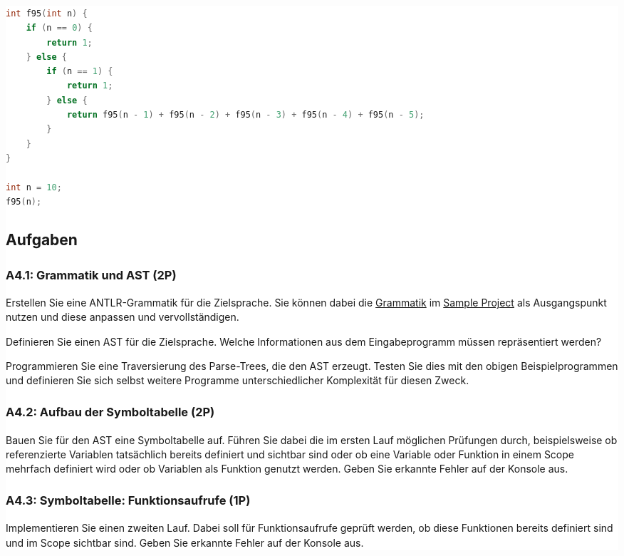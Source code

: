 ``` c
int f95(int n) {
    if (n == 0) {
        return 1;
    } else {
        if (n == 1) {
            return 1;
        } else {
            return f95(n - 1) + f95(n - 2) + f95(n - 3) + f95(n - 4) + f95(n - 5);
        }
    }
}

int n = 10;
f95(n);
```

## Aufgaben

### A4.1: Grammatik und AST (2P)

Erstellen Sie eine ANTLR-Grammatik für die Zielsprache. Sie können dabei
die
[Grammatik](https://github.com/Compiler-CampusMinden/CB-Vorlesung-Bachelor/blob/master/homework/src/sample_project/src/main/antlr/MiniC.g4)
im [Sample
Project](https://github.com/Compiler-CampusMinden/CB-Vorlesung-Bachelor/tree/master/homework/src/sample_project)
als Ausgangspunkt nutzen und diese anpassen und vervollständigen.

Definieren Sie einen AST für die Zielsprache. Welche Informationen aus
dem Eingabeprogramm müssen repräsentiert werden?

Programmieren Sie eine Traversierung des Parse-Trees, die den AST
erzeugt. Testen Sie dies mit den obigen Beispielprogrammen und
definieren Sie sich selbst weitere Programme unterschiedlicher
Komplexität für diesen Zweck.

### A4.2: Aufbau der Symboltabelle (2P)

Bauen Sie für den AST eine Symboltabelle auf. Führen Sie dabei die im
ersten Lauf möglichen Prüfungen durch, beispielsweise ob referenzierte
Variablen tatsächlich bereits definiert und sichtbar sind oder ob eine
Variable oder Funktion in einem Scope mehrfach definiert wird oder ob
Variablen als Funktion genutzt werden. Geben Sie erkannte Fehler auf der
Konsole aus.

### A4.3: Symboltabelle: Funktionsaufrufe (1P)

Implementieren Sie einen zweiten Lauf. Dabei soll für Funktionsaufrufe
geprüft werden, ob diese Funktionen bereits definiert sind und im Scope
sichtbar sind. Geben Sie erkannte Fehler auf der Konsole aus.
